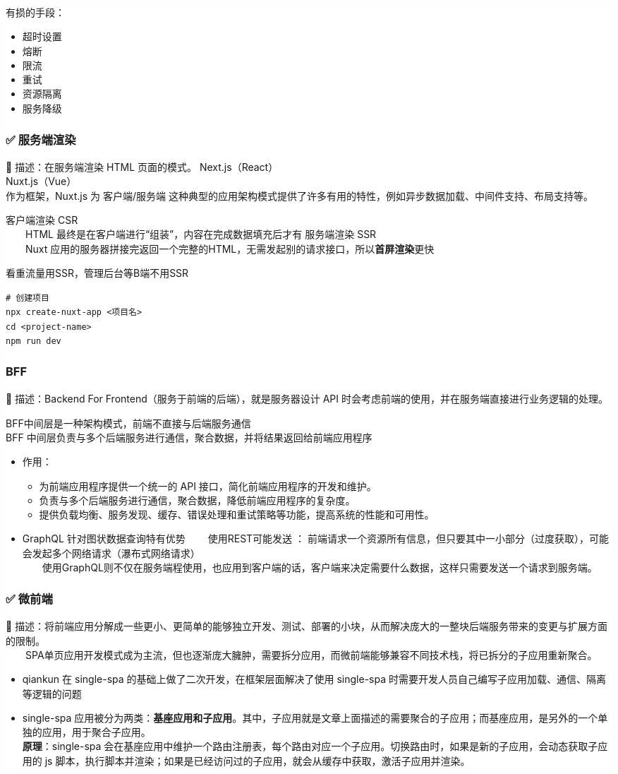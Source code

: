有损的手段：

- 超时设置
- 熔断
- 限流
- 重试
- 资源隔离
- 服务降级

### ✅ 服务端渲染

💬 描述：在服务端渲染 HTML 页面的模式。
Next.js（React）  
Nuxt.js（Vue）  
作为框架，Nuxt.js 为 客户端/服务端 这种典型的应用架构模式提供了许多有用的特性，例如异步数据加载、中间件支持、布局支持等。  

客户端渲染 CSR  
&emsp;&emsp;HTML 最终是在客户端进行“组装”，内容在完成数据填充后才有
服务端渲染 SSR  
&emsp;&emsp;Nuxt 应用的服务器拼接完返回一个完整的HTML，无需发起别的请求接口，所以**首屏渲染**更快  

看重流量用SSR，管理后台等B端不用SSR  

```Shell
# 创建项目
npx create-nuxt-app <项目名>
cd <project-name>
npm run dev
```

### BFF

💬 描述：Backend For Frontend（服务于前端的后端），就是服务器设计 API 时会考虑前端的使用，并在服务端直接进行业务逻辑的处理。

BFF中间层是一种架构模式，前端不直接与后端服务通信  
BFF 中间层负责与多个后端服务进行通信，聚合数据，并将结果返回给前端应用程序  

- 作用：  

  - 为前端应用程序提供一个统一的 API 接口，简化前端应用程序的开发和维护。
  - 负责与多个后端服务进行通信，聚合数据，降低前端应用程序的复杂度。
  - 提供负载均衡、服务发现、缓存、错误处理和重试策略等功能，提高系统的性能和可用性。

- GraphQL 针对图状数据查询特有优势
  &emsp;&emsp;使用REST可能发送 ： 前端请求一个资源所有信息，但只要其中一小部分（过度获取），可能会发起多个网络请求（瀑布式网络请求）  
  &emsp;&emsp;使用GraphQL则不仅在服务端程使用，也应用到客户端的话，客户端来决定需要什么数据，这样只需要发送一个请求到服务端。

### ✅ 微前端

💬 描述：将前端应用分解成一些更小、更简单的能够独立开发、测试、部署的小块，从而解决庞大的一整块后端服务带来的变更与扩展方面的限制。  
&emsp;&emsp;SPA单页应用开发模式成为主流，但也逐渐庞大臃肿，需要拆分应用，而微前端能够兼容不同技术栈，将已拆分的子应用重新聚合。

- qiankun
  在 single-spa 的基础上做了二次开发，在框架层面解决了使用 single-spa 时需要开发人员自己编写子应用加载、通信、隔离等逻辑的问题

- single-spa
  应用被分为两类：**基座应用和子应用**。其中，子应用就是文章上面描述的需要聚合的子应用；而基座应用，是另外的一个单独的应用，用于聚合子应用。  
  **原理**：single-spa 会在基座应用中维护一个路由注册表，每个路由对应一个子应用。切换路由时，如果是新的子应用，会动态获取子应用的 js 脚本，执行脚本并渲染；如果是已经访问过的子应用，就会从缓存中获取，激活子应用并渲染。
